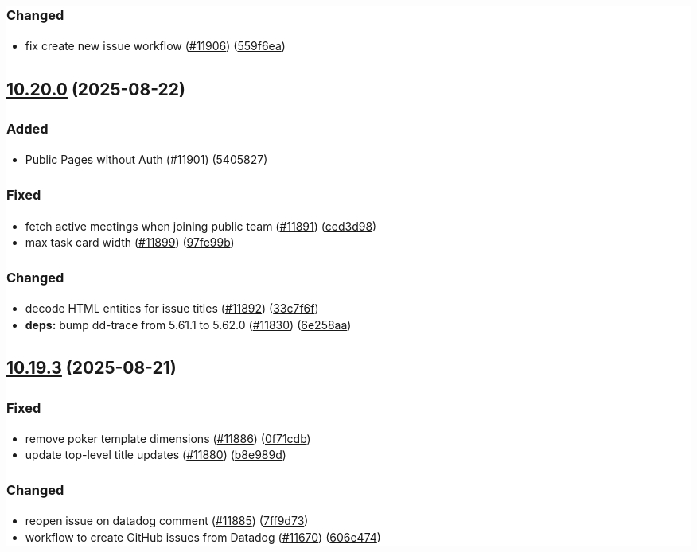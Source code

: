 
### Changed

* fix create new issue workflow ([#11906](https://github.com/ParabolInc/parabol/issues/11906)) ([559f6ea](https://github.com/ParabolInc/parabol/commit/559f6ea1051b1a5ac0207e271c743496fa7a4c41))

## [10.20.0](https://github.com/ParabolInc/parabol/compare/v10.19.3...v10.20.0) (2025-08-22)


### Added

* Public Pages without Auth ([#11901](https://github.com/ParabolInc/parabol/issues/11901)) ([5405827](https://github.com/ParabolInc/parabol/commit/5405827c5fb8f4db67b94e3f1a5d6538a48569ec))


### Fixed

* fetch active meetings when joining public team ([#11891](https://github.com/ParabolInc/parabol/issues/11891)) ([ced3d98](https://github.com/ParabolInc/parabol/commit/ced3d98645de480f095f6c1387f85246c6229fbd))
* max task card width ([#11899](https://github.com/ParabolInc/parabol/issues/11899)) ([97fe99b](https://github.com/ParabolInc/parabol/commit/97fe99b6c7a754a30927443cbb4b16723e4750f7))


### Changed

* decode HTML entities for issue titles ([#11892](https://github.com/ParabolInc/parabol/issues/11892)) ([33c7f6f](https://github.com/ParabolInc/parabol/commit/33c7f6fc921095fa9245fb06a5c169ee697d0bce))
* **deps:** bump dd-trace from 5.61.1 to 5.62.0 ([#11830](https://github.com/ParabolInc/parabol/issues/11830)) ([6e258aa](https://github.com/ParabolInc/parabol/commit/6e258aafa6ef7b0d634d3397cfe22d0391b731c0))

## [10.19.3](https://github.com/ParabolInc/parabol/compare/v10.19.2...v10.19.3) (2025-08-21)


### Fixed

* remove poker template dimensions ([#11886](https://github.com/ParabolInc/parabol/issues/11886)) ([0f71cdb](https://github.com/ParabolInc/parabol/commit/0f71cdb49292a924df549906239e76c1a725d67b))
* update top-level title updates ([#11880](https://github.com/ParabolInc/parabol/issues/11880)) ([b8e989d](https://github.com/ParabolInc/parabol/commit/b8e989db26670de379aa6ac56acbe6a85a57242a))


### Changed

* reopen issue on datadog comment ([#11885](https://github.com/ParabolInc/parabol/issues/11885)) ([7ff9d73](https://github.com/ParabolInc/parabol/commit/7ff9d7320084a8f7d306605befd64cc5620cba47))
* workflow to create GitHub issues from Datadog ([#11670](https://github.com/ParabolInc/parabol/issues/11670)) ([606e474](https://github.com/ParabolInc/parabol/commit/606e474c1c6d05a5f054ccabbf7c42001a1f77e4))
